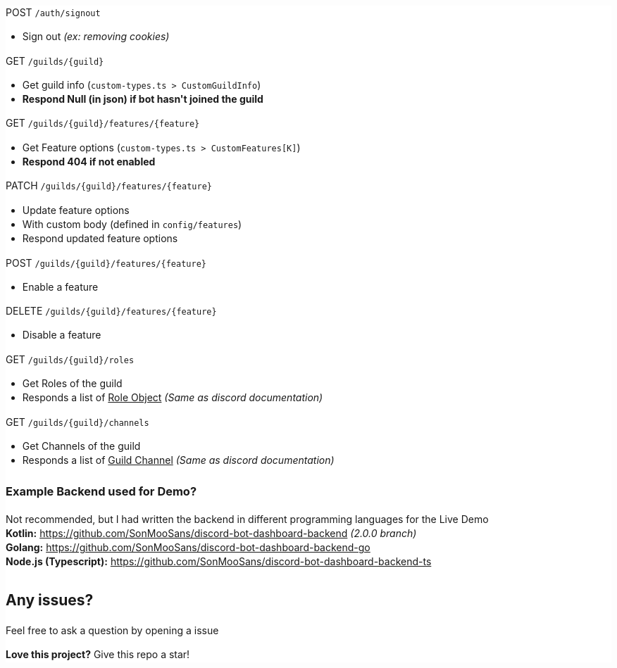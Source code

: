 POST `/auth/signout`

- Sign out _(ex: removing cookies)_

GET `/guilds/{guild}`

- Get guild info (`custom-types.ts > CustomGuildInfo`)
- **Respond Null (in json) if bot hasn't joined the guild**

GET `/guilds/{guild}/features/{feature}`

- Get Feature options (`custom-types.ts > CustomFeatures[K]`)
- **Respond 404 if not enabled**

PATCH `/guilds/{guild}/features/{feature}`

- Update feature options
- With custom body (defined in `config/features`)
- Respond updated feature options

POST `/guilds/{guild}/features/{feature}`

- Enable a feature

DELETE `/guilds/{guild}/features/{feature}`

- Disable a feature

GET `/guilds/{guild}/roles`

- Get Roles of the guild
- Responds a list of [Role Object](https://discord.com/developers/docs/topics/permissions#role-object) _(Same as discord documentation)_

GET `/guilds/{guild}/channels`

- Get Channels of the guild
- Responds a list of [Guild Channel](https://discord.com/developers/docs/resources/channel#channel-object) _(Same as discord documentation)_

### Example Backend used for Demo?

Not recommended, but I had written the backend in different programming languages for the Live Demo
<br>
**Kotlin:** https://github.com/SonMooSans/discord-bot-dashboard-backend _(2.0.0 branch)_
<br>
**Golang:** https://github.com/SonMooSans/discord-bot-dashboard-backend-go
<br>
**Node.js (Typescript):** https://github.com/SonMooSans/discord-bot-dashboard-backend-ts

## Any issues?

Feel free to ask a question by opening a issue

**Love this project?** Give this repo a star!
